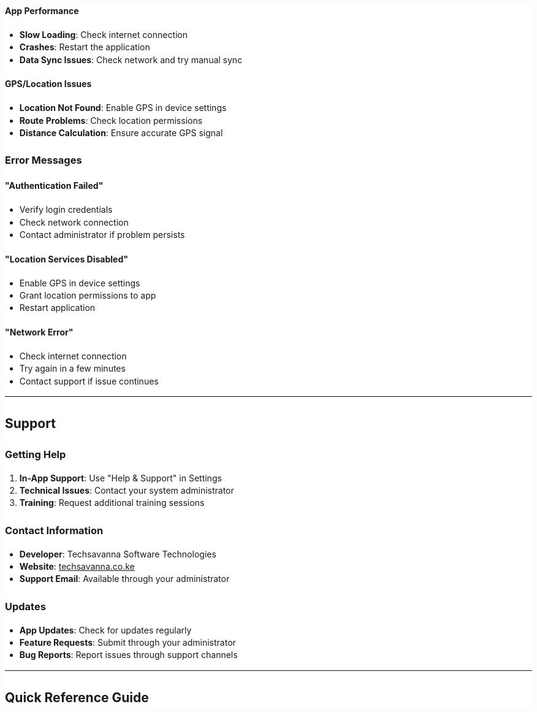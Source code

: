 #### App Performance
- **Slow Loading**: Check internet connection
- **Crashes**: Restart the application
- **Data Sync Issues**: Check network and try manual sync

#### GPS/Location Issues
- **Location Not Found**: Enable GPS in device settings
- **Route Problems**: Check location permissions
- **Distance Calculation**: Ensure accurate GPS signal

### Error Messages

#### "Authentication Failed"
- Verify login credentials
- Check network connection
- Contact administrator if problem persists

#### "Location Services Disabled"
- Enable GPS in device settings
- Grant location permissions to app
- Restart application

#### "Network Error"
- Check internet connection
- Try again in a few minutes
- Contact support if issue continues

---

## Support

### Getting Help
1. **In-App Support**: Use "Help & Support" in Settings
2. **Technical Issues**: Contact your system administrator
3. **Training**: Request additional training sessions

### Contact Information
- **Developer**: Techsavanna Software Technologies
- **Website**: [techsavanna.co.ke](https://techsavanna.co.ke/)
- **Support Email**: Available through your administrator

### Updates
- **App Updates**: Check for updates regularly
- **Feature Requests**: Submit through your administrator
- **Bug Reports**: Report issues through support channels

---

## Quick Reference Guide
